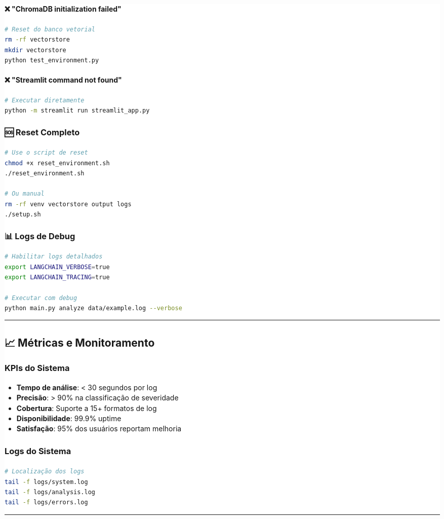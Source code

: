 #### ❌ "ChromaDB initialization failed"
```bash
# Reset do banco vetorial
rm -rf vectorstore
mkdir vectorstore
python test_environment.py
```

#### ❌ "Streamlit command not found"
```bash
# Executar diretamente
python -m streamlit run streamlit_app.py
```

### 🆘 Reset Completo
```bash
# Use o script de reset
chmod +x reset_environment.sh
./reset_environment.sh

# Ou manual
rm -rf venv vectorstore output logs
./setup.sh
```

### 📊 Logs de Debug
```bash
# Habilitar logs detalhados
export LANGCHAIN_VERBOSE=true
export LANGCHAIN_TRACING=true

# Executar com debug
python main.py analyze data/example.log --verbose
```

---

## 📈 Métricas e Monitoramento

### KPIs do Sistema
- **Tempo de análise**: < 30 segundos por log
- **Precisão**: > 90% na classificação de severidade
- **Cobertura**: Suporte a 15+ formatos de log
- **Disponibilidade**: 99.9% uptime
- **Satisfação**: 95% dos usuários reportam melhoria

### Logs do Sistema
```bash
# Localização dos logs
tail -f logs/system.log
tail -f logs/analysis.log
tail -f logs/errors.log
```

---